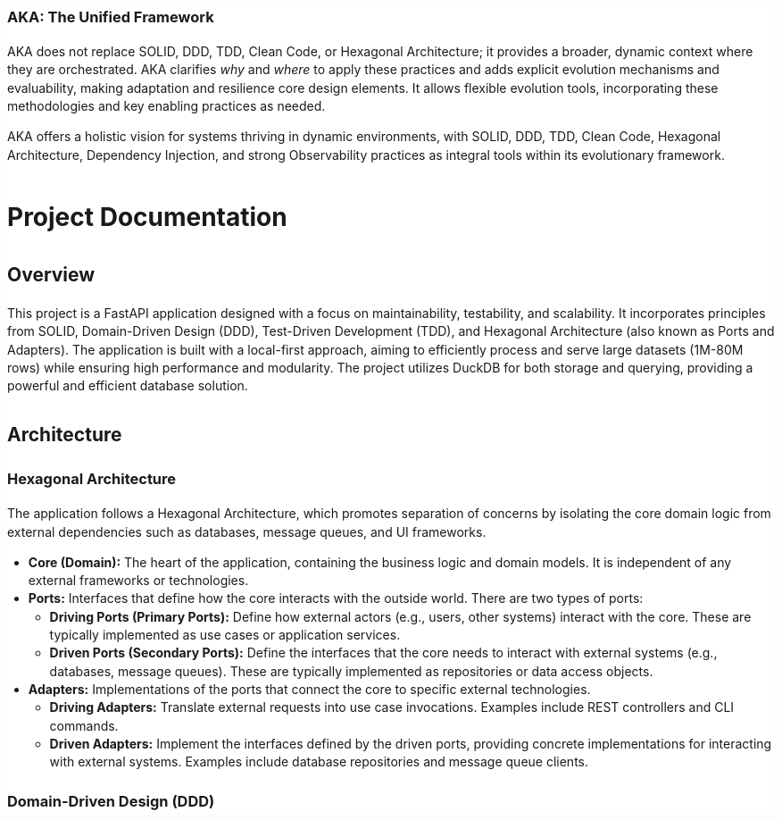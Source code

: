 ### AKA: The Unified Framework

AKA does not replace SOLID, DDD, TDD, Clean Code, or Hexagonal Architecture; it provides a broader, dynamic context where they are orchestrated. AKA clarifies *why* and *where* to apply these practices and adds explicit evolution mechanisms and evaluability, making adaptation and resilience core design elements. It allows flexible evolution tools, incorporating these methodologies and key enabling practices as needed.

AKA offers a holistic vision for systems thriving in dynamic environments, with SOLID, DDD, TDD, Clean Code, Hexagonal Architecture, Dependency Injection, and strong Observability practices as integral tools within its evolutionary framework.


# Project Documentation

## Overview

This project is a FastAPI application designed with a focus on maintainability, testability, and scalability. It incorporates principles from SOLID, Domain-Driven Design (DDD), Test-Driven Development (TDD), and Hexagonal Architecture (also known as Ports and Adapters). The application is built with a local-first approach, aiming to efficiently process and serve large datasets (1M-80M rows) while ensuring high performance and modularity. The project utilizes DuckDB for both storage and querying, providing a powerful and efficient database solution.

## Architecture

### Hexagonal Architecture

The application follows a Hexagonal Architecture, which promotes separation of concerns by isolating the core domain logic from external dependencies such as databases, message queues, and UI frameworks.

- **Core (Domain):** The heart of the application, containing the business logic and domain models. It is independent of any external frameworks or technologies.
- **Ports:** Interfaces that define how the core interacts with the outside world. There are two types of ports:
    - **Driving Ports (Primary Ports):** Define how external actors (e.g., users, other systems) interact with the core. These are typically implemented as use cases or application services.
    - **Driven Ports (Secondary Ports):** Define the interfaces that the core needs to interact with external systems (e.g., databases, message queues). These are typically implemented as repositories or data access objects.
- **Adapters:** Implementations of the ports that connect the core to specific external technologies.
    - **Driving Adapters:** Translate external requests into use case invocations. Examples include REST controllers and CLI commands.
    - **Driven Adapters:** Implement the interfaces defined by the driven ports, providing concrete implementations for interacting with external systems. Examples include database repositories and message queue clients.

### Domain-Driven Design (DDD)
